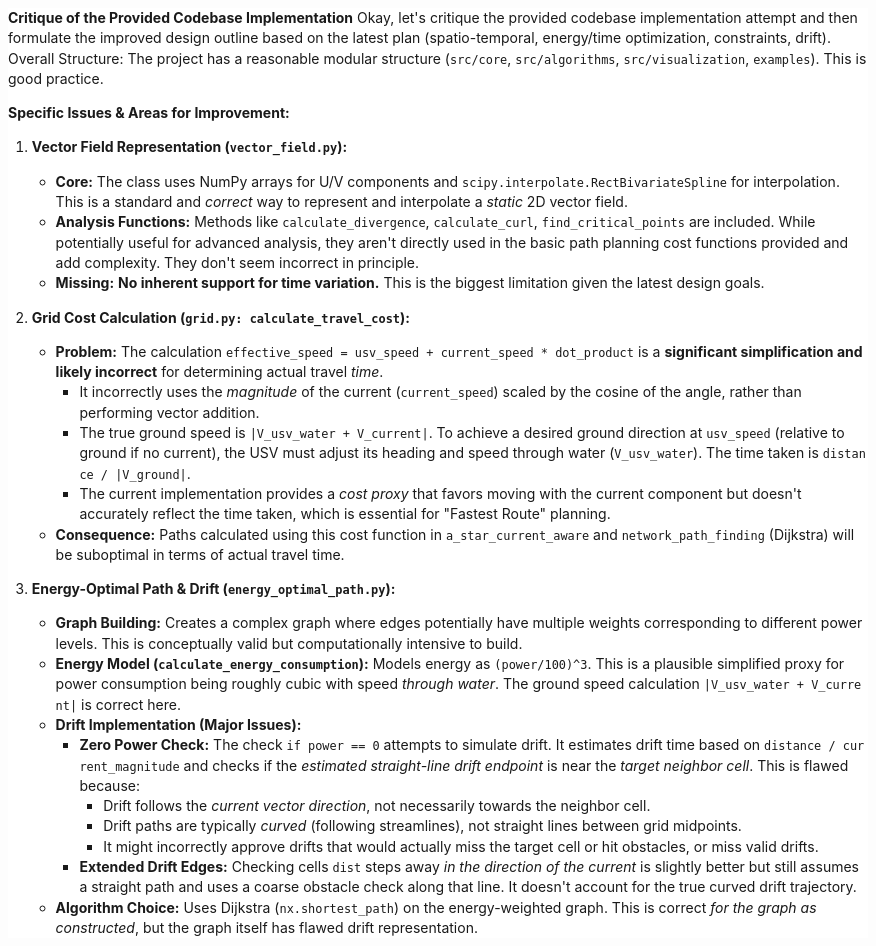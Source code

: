 **Critique of the Provided Codebase Implementation**
Okay, let's critique the provided codebase implementation attempt and then formulate the improved design outline based on the latest plan (spatio-temporal, energy/time optimization, constraints, drift).
Overall Structure: The project has a reasonable modular structure (`src/core`, `src/algorithms`, `src/visualization`, `examples`). This is good practice.

**Specific Issues & Areas for Improvement:**

1.  **Vector Field Representation (`vector_field.py`):**
    *   **Core:** The class uses NumPy arrays for U/V components and `scipy.interpolate.RectBivariateSpline` for interpolation. This is a standard and *correct* way to represent and interpolate a *static* 2D vector field.
    *   **Analysis Functions:** Methods like `calculate_divergence`, `calculate_curl`, `find_critical_points` are included. While potentially useful for advanced analysis, they aren't directly used in the basic path planning cost functions provided and add complexity. They don't seem incorrect in principle.
    *   **Missing:** **No inherent support for time variation.** This is the biggest limitation given the latest design goals.

2.  **Grid Cost Calculation (`grid.py: calculate_travel_cost`):**
    *   **Problem:** The calculation `effective_speed = usv_speed + current_speed * dot_product` is a **significant simplification and likely incorrect** for determining actual travel *time*.
        *   It incorrectly uses the *magnitude* of the current (`current_speed`) scaled by the cosine of the angle, rather than performing vector addition.
        *   The true ground speed is `|V_usv_water + V_current|`. To achieve a desired ground direction at `usv_speed` (relative to ground if no current), the USV must adjust its heading and speed through water (`V_usv_water`). The time taken is `distance / |V_ground|`.
        *   The current implementation provides a *cost proxy* that favors moving with the current component but doesn't accurately reflect the time taken, which is essential for "Fastest Route" planning.
    *   **Consequence:** Paths calculated using this cost function in `a_star_current_aware` and `network_path_finding` (Dijkstra) will be suboptimal in terms of actual travel time.

3.  **Energy-Optimal Path & Drift (`energy_optimal_path.py`):**
    *   **Graph Building:** Creates a complex graph where edges potentially have multiple weights corresponding to different power levels. This is conceptually valid but computationally intensive to build.
    *   **Energy Model (`calculate_energy_consumption`):** Models energy as `(power/100)^3`. This is a plausible simplified proxy for power consumption being roughly cubic with speed *through water*. The ground speed calculation `|V_usv_water + V_current|` is correct here.
    *   **Drift Implementation (Major Issues):**
        *   **Zero Power Check:** The check `if power == 0` attempts to simulate drift. It estimates drift time based on `distance / current_magnitude` and checks if the *estimated straight-line drift endpoint* is near the *target neighbor cell*. This is flawed because:
            *   Drift follows the *current vector direction*, not necessarily towards the neighbor cell.
            *   Drift paths are typically *curved* (following streamlines), not straight lines between grid midpoints.
            *   It might incorrectly approve drifts that would actually miss the target cell or hit obstacles, or miss valid drifts.
        *   **Extended Drift Edges:** Checking cells `dist` steps away *in the direction of the current* is slightly better but still assumes a straight path and uses a coarse obstacle check along that line. It doesn't account for the true curved drift trajectory.
    *   **Algorithm Choice:** Uses Dijkstra (`nx.shortest_path`) on the energy-weighted graph. This is correct *for the graph as constructed*, but the graph itself has flawed drift representation.
